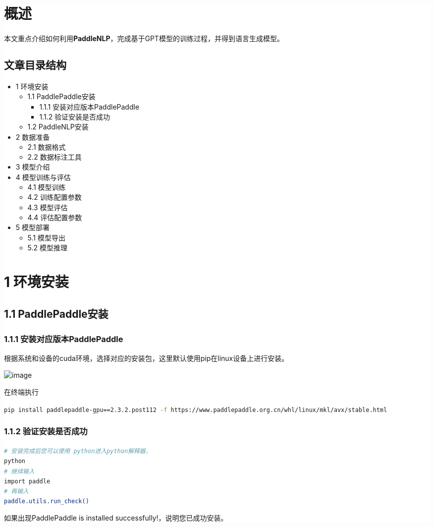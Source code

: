 # 概述

本文重点介绍如何利用**PaddleNLP**，完成基于GPT模型的训练过程，并得到语言生成模型。



## 文章目录结构
- 1 环境安装
  - 1.1 PaddlePaddle安装
    - 1.1.1 安装对应版本PaddlePaddle
    - 1.1.2 验证安装是否成功
  - 1.2 PaddleNLP安装
- 2 数据准备
  - 2.1 数据格式
  - 2.2 数据标注工具
- 3 模型介绍
- 4 模型训练与评估
  - 4.1 模型训练
  - 4.2 训练配置参数
  - 4.3 模型评估
  - 4.4 评估配置参数
- 5 模型部署
  - 5.1 模型导出
  - 5.2 模型推理

# 1 环境安装

## 1.1 PaddlePaddle安装

### 1.1.1 安装对应版本PaddlePaddle

根据系统和设备的cuda环境，选择对应的安装包，这里默认使用pip在linux设备上进行安装。

<img width="821" alt="image" src="https://user-images.githubusercontent.com/48433081/176497642-0abf3de1-86d5-43af-afe8-f97db46b7fd9.png">

在终端执行

```sh
pip install paddlepaddle-gpu==2.3.2.post112 -f https://www.paddlepaddle.org.cn/whl/linux/mkl/avx/stable.html
```

### 1.1.2 验证安装是否成功

``` bash
# 安装完成后您可以使用 python进入python解释器，
python
# 继续输入
import paddle
# 再输入
paddle.utils.run_check()
```
如果出现PaddlePaddle is installed successfully!，说明您已成功安装。
